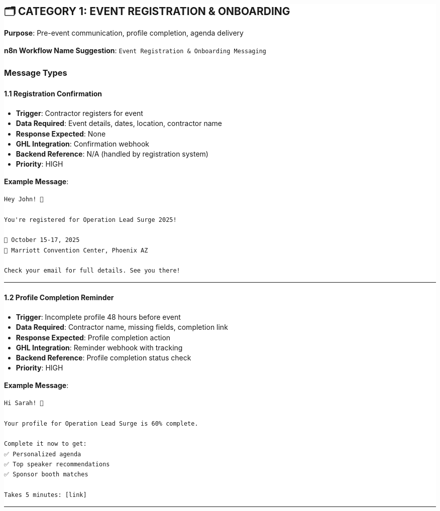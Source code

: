 
## 🗂️ CATEGORY 1: EVENT REGISTRATION & ONBOARDING

**Purpose**: Pre-event communication, profile completion, agenda delivery

**n8n Workflow Name Suggestion**: `Event Registration & Onboarding Messaging`

### Message Types

#### 1.1 Registration Confirmation
- **Trigger**: Contractor registers for event
- **Data Required**: Event details, dates, location, contractor name
- **Response Expected**: None
- **GHL Integration**: Confirmation webhook
- **Backend Reference**: N/A (handled by registration system)
- **Priority**: HIGH

**Example Message**:
```
Hey John! 🎉

You're registered for Operation Lead Surge 2025!

📅 October 15-17, 2025
📍 Marriott Convention Center, Phoenix AZ

Check your email for full details. See you there!
```

---

#### 1.2 Profile Completion Reminder
- **Trigger**: Incomplete profile 48 hours before event
- **Data Required**: Contractor name, missing fields, completion link
- **Response Expected**: Profile completion action
- **GHL Integration**: Reminder webhook with tracking
- **Backend Reference**: Profile completion status check
- **Priority**: HIGH

**Example Message**:
```
Hi Sarah! 👋

Your profile for Operation Lead Surge is 60% complete.

Complete it now to get:
✅ Personalized agenda
✅ Top speaker recommendations
✅ Sponsor booth matches

Takes 5 minutes: [link]
```

---
